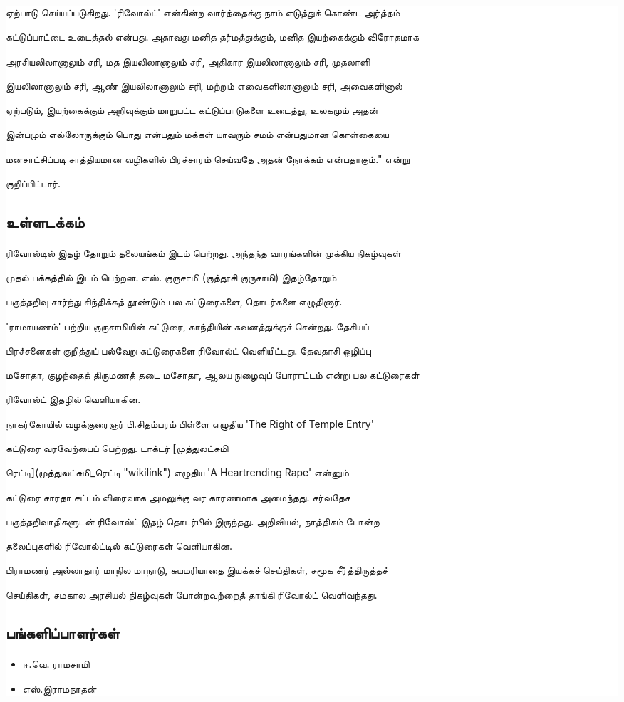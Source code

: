 ஏற்பாடு செய்யப்படுகிறது. 'ரிவோல்ட்' என்கின்ற வார்த்தைக்கு நாம் எடுத்துக் கொண்ட அர்த்தம்

கட்டுப்பாட்டை உடைத்தல் என்பது. அதாவது மனித தர்மத்துக்கும், மனித இயற்கைக்கும் விரோதமாக

அரசியலிலானாலும் சரி, மத இயலிலானாலும் சரி, அதிகார இயலிலானாலும் சரி, முதலாளி

இயலிலானாலும் சரி, ஆண் இயலிலானாலும் சரி, மற்றும் எவைகளிலானாலும் சரி, அவைகளினால்

ஏற்படும், இயற்கைக்கும் அறிவுக்கும் மாறுபட்ட கட்டுப்பாடுகளை உடைத்து, உலகமும் அதன்

இன்பமும் எல்லோருக்கும் பொது என்பதும் மக்கள் யாவரும் சமம் என்பதுமான கொள்கையை

மனசாட்சிப்படி சாத்தியமான வழிகளில் பிரச்சாரம் செய்வதே அதன் நோக்கம் என்பதாகும்." என்று

குறிப்பிட்டார்.



## உள்ளடக்கம்



ரிவோல்டில் இதழ் தோறும் தலையங்கம் இடம் பெற்றது. அந்தந்த வாரங்களின் முக்கிய நிகழ்வுகள்

முதல் பக்கத்தில் இடம் பெற்றன. எஸ். குருசாமி (குத்தூசி குருசாமி) இதழ்தோறும்

பகுத்தறிவு சார்ந்து சிந்திக்கத் தூண்டும் பல கட்டுரைகளை, தொடர்களை எழுதினார்.

'ராமாயணம்' பற்றிய குருசாமியின் கட்டுரை, காந்தியின் கவனத்துக்குச் சென்றது. தேசியப்

பிரச்சனைகள் குறித்துப் பல்வேறு கட்டுரைகளை ரிவோல்ட் வெளியிட்டது. தேவதாசி ஒழிப்பு

மசோதா, குழந்தைத் திருமணத் தடை மசோதா, ஆலய நுழைவுப் போராட்டம் என்று பல கட்டுரைகள்

ரிவோல்ட் இதழில் வெளியாகின.



நாகர்கோயில் வழக்குரைஞர் பி.சிதம்பரம் பிள்ளை எழுதிய 'The Right of Temple Entry'

கட்டுரை வரவேற்பைப் பெற்றது. டாக்டர் [முத்துலட்சுமி

ரெட்டி](முத்துலட்சுமி_ரெட்டி "wikilink") எழுதிய 'A Heartrending Rape' என்னும்

கட்டுரை சாரதா சட்டம் விரைவாக அமலுக்கு வர காரணமாக அமைந்தது. சர்வதேச

பகுத்தறிவாதிகளுடன் ரிவோல்ட் இதழ் தொடர்பில் இருந்தது. அறிவியல், நாத்திகம் போன்ற

தலைப்புகளில் ரிவோல்ட்டில் கட்டுரைகள் வெளியாகின.



பிராமணர் அல்லாதார் மாநில மாநாடு, சுயமரியாதை இயக்கச் செய்திகள், சமூக சீர்த்திருத்தச்

செய்திகள், சமகால அரசியல் நிகழ்வுகள் போன்றவற்றைத் தாங்கி ரிவோல்ட் வெளிவந்தது.



## பங்களிப்பாளர்கள்



-   ஈ.வெ. ராமசாமி

-   எஸ்.இராமநாதன்
